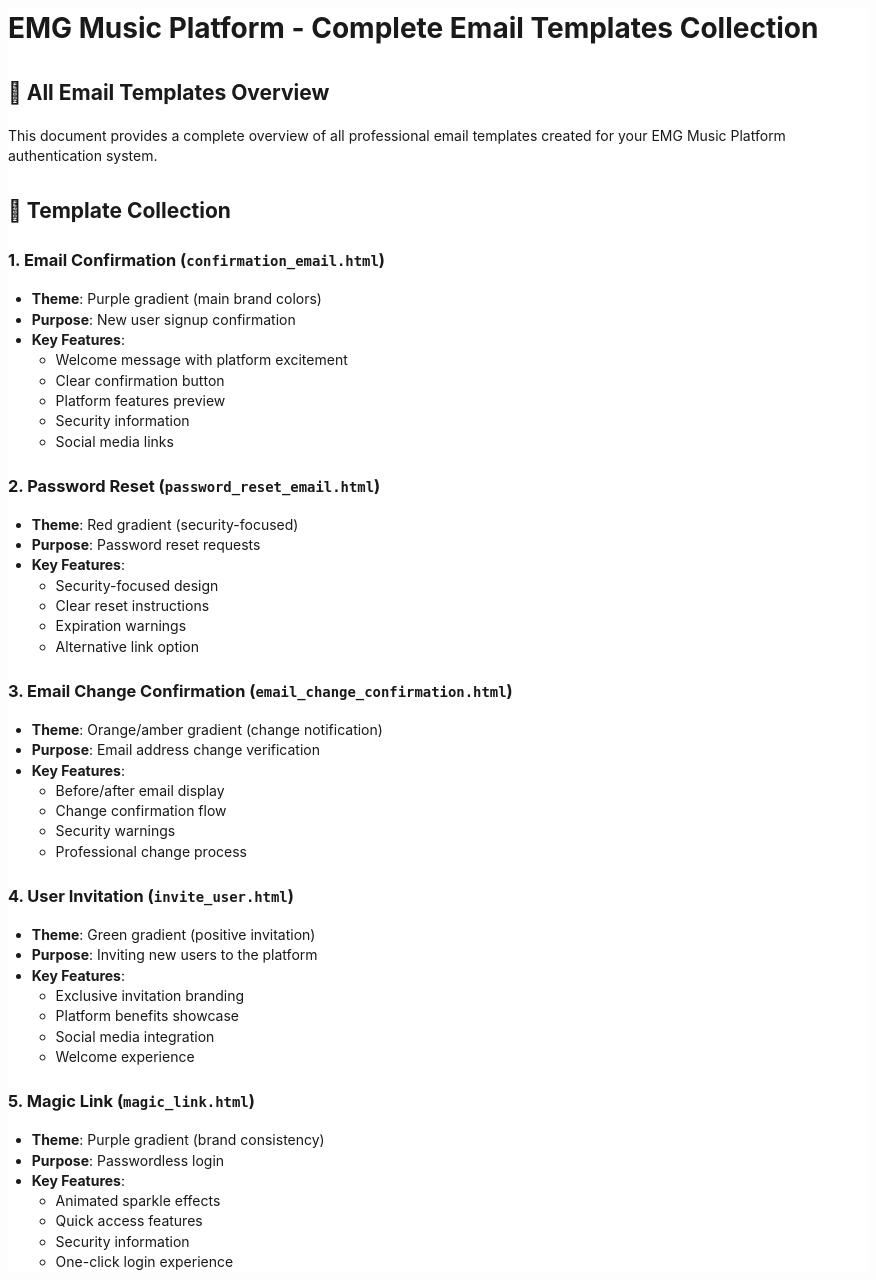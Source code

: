 # EMG Music Platform - Complete Email Templates Collection

## 📧 All Email Templates Overview

This document provides a complete overview of all professional email templates created for your EMG Music Platform authentication system.

## 🎨 Template Collection

### 1. **Email Confirmation** (`confirmation_email.html`)
- **Theme**: Purple gradient (main brand colors)
- **Purpose**: New user signup confirmation
- **Key Features**:
  - Welcome message with platform excitement
  - Clear confirmation button
  - Platform features preview
  - Security information
  - Social media links

### 2. **Password Reset** (`password_reset_email.html`)
- **Theme**: Red gradient (security-focused)
- **Purpose**: Password reset requests
- **Key Features**:
  - Security-focused design
  - Clear reset instructions
  - Expiration warnings
  - Alternative link option

### 3. **Email Change Confirmation** (`email_change_confirmation.html`)
- **Theme**: Orange/amber gradient (change notification)
- **Purpose**: Email address change verification
- **Key Features**:
  - Before/after email display
  - Change confirmation flow
  - Security warnings
  - Professional change process

### 4. **User Invitation** (`invite_user.html`)
- **Theme**: Green gradient (positive invitation)
- **Purpose**: Inviting new users to the platform
- **Key Features**:
  - Exclusive invitation branding
  - Platform benefits showcase
  - Social media integration
  - Welcome experience

### 5. **Magic Link** (`magic_link.html`)
- **Theme**: Purple gradient (brand consistency)
- **Purpose**: Passwordless login
- **Key Features**:
  - Animated sparkle effects
  - Quick access features
  - Security information
  - One-click login experience
